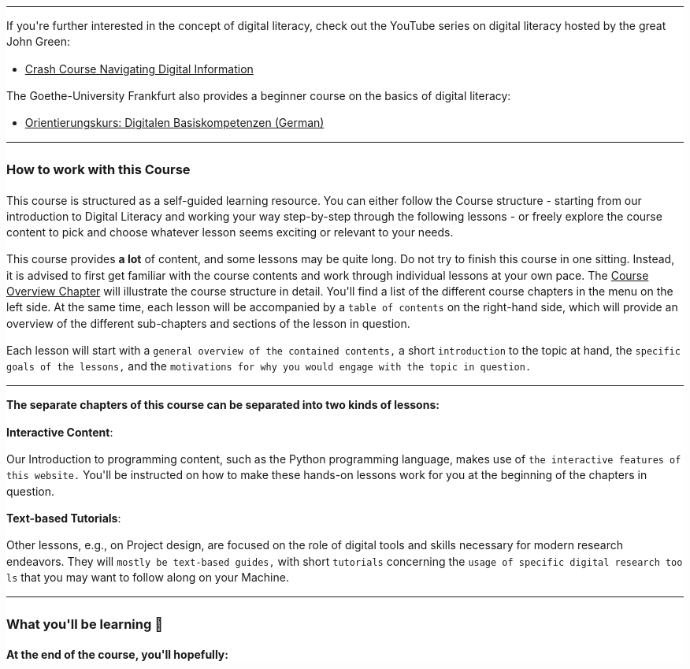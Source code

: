 ---------------------------------------

If you're further interested in the concept of digital literacy, check out the YouTube series on digital literacy hosted by the great John Green:

- [Crash Course Navigating Digital Information](https://www.youtube.com/watch?v=L4aNmdL3Hr0&list=PLH2l6uzC4UEXA16X3eHd8DEGIlBV0ctqP)
 
The Goethe-University Frankfurt also provides a beginner course on the basics of digital literacy:

- [Orientierungskurs: Digitalen Basiskompetenzen (German)](https://www.uni-frankfurt.de/126486425/Digitale_Basiskompetenzen)

___

### How to work with this Course

This course is structured as a self-guided learning resource. You can either follow the Course structure - starting from our introduction to Digital Literacy and working your way step-by-step through the following lessons - or freely explore the course content to pick and choose whatever lesson seems exciting or relevant to your needs.

This course provides **a lot** of content, and some lessons may be quite long. Do not try to finish this course in one sitting. Instead, it is advised to first get familiar with the course contents and work through individual lessons at your own pace. The [Course Overview Chapter]()  will illustrate the course structure in detail. You'll find a list of the different course chapters in the menu on the left side. At the same time, each lesson will be accompanied by a `table of contents` on the right-hand side, which will provide an overview of the different sub-chapters and sections of the lesson in question.

Each lesson will start with a `general overview of the contained contents,` a short `introduction` to the topic at hand, the `specific goals of the lessons,` and the `motivations for why you would engage with the topic in question.`

---------------------------------------------

**The separate chapters of this course can be separated into two kinds of lessons:**

**Interactive Content**:

Our Introduction to programming content, such as the Python programming language, makes use of `the interactive features of this website.` You'll be instructed on how to make these hands-on lessons work for you at the beginning of the chapters in question.

**Text-based Tutorials**:

Other lessons, e.g., on Project design, are focused on the role of digital tools and skills necessary for modern research endeavors. They will `mostly be text-based guides,` with short `tutorials` concerning the `usage of specific digital research tools` that you may want to follow along on your Machine.

--------------------------------------------

### What you'll be learning 📍

**At the end of the course, you'll hopefully:**

